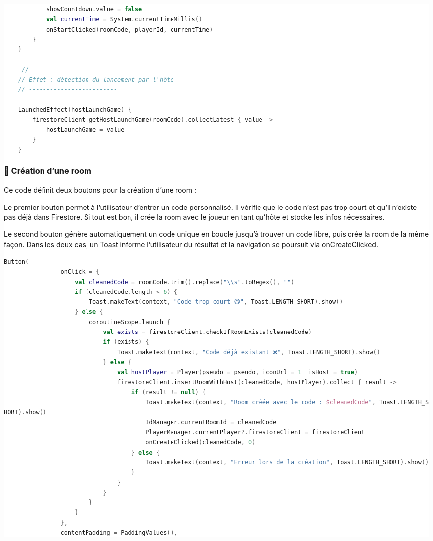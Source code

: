 ```kotlin
            showCountdown.value = false
            val currentTime = System.currentTimeMillis()
            onStartClicked(roomCode, playerId, currentTime)
        }
    }

     // -------------------------
    // Effet : détection du lancement par l'hôte
    // -------------------------

    LaunchedEffect(hostLaunchGame) {
        firestoreClient.getHostLaunchGame(roomCode).collectLatest { value ->
            hostLaunchGame = value
        }
    }

```
### 🔐 Création d’une room

Ce code définit deux boutons pour la création d’une room :

Le premier bouton permet à l’utilisateur d’entrer un code personnalisé. Il vérifie que le code n’est pas trop court et qu’il n’existe pas déjà dans Firestore. Si tout est bon, il crée la room avec le joueur en tant qu’hôte et stocke les infos nécessaires.

Le second bouton génère automatiquement un code unique en boucle jusqu’à trouver un code libre, puis crée la room de la même façon.
Dans les deux cas, un Toast informe l’utilisateur du résultat et la navigation se poursuit via onCreateClicked.

```kotlin
Button(
                onClick = {
                    val cleanedCode = roomCode.trim().replace("\\s".toRegex(), "")
                    if (cleanedCode.length < 6) {
                        Toast.makeText(context, "Code trop court 😅", Toast.LENGTH_SHORT).show()
                    } else {
                        coroutineScope.launch {
                            val exists = firestoreClient.checkIfRoomExists(cleanedCode)
                            if (exists) {
                                Toast.makeText(context, "Code déjà existant ❌", Toast.LENGTH_SHORT).show()
                            } else {
                                val hostPlayer = Player(pseudo = pseudo, iconUrl = 1, isHost = true)
                                firestoreClient.insertRoomWithHost(cleanedCode, hostPlayer).collect { result ->
                                    if (result != null) {
                                        Toast.makeText(context, "Room créée avec le code : $cleanedCode", Toast.LENGTH_SHORT).show()
                                        IdManager.currentRoomId = cleanedCode
                                        PlayerManager.currentPlayer?.firestoreClient = firestoreClient
                                        onCreateClicked(cleanedCode, 0)
                                    } else {
                                        Toast.makeText(context, "Erreur lors de la création", Toast.LENGTH_SHORT).show()
                                    }
                                }
                            }
                        }
                    }
                },
                contentPadding = PaddingValues(),
```